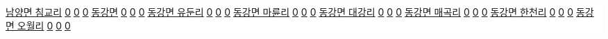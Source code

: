 
  <tr class="item">
    <td><a href="전라남도고흥군남양면침교리">남양면 침교리</a></td>
    <td><a href="전라남도고흥군남양면침교리">0</a></td>
    <td><a href="전라남도고흥군남양면침교리">0</a></td>
    <td><a href="전라남도고흥군남양면침교리">0</a></td>
  </tr>
    

  <tr class="item">
    <td><a href="전라남도고흥군동강면">동강면</a></td>
    <td><a href="전라남도고흥군동강면">0</a></td>
    <td><a href="전라남도고흥군동강면">0</a></td>
    <td><a href="전라남도고흥군동강면">0</a></td>
  </tr>
    

  <tr class="item">
    <td><a href="전라남도고흥군동강면유둔리">동강면 유둔리</a></td>
    <td><a href="전라남도고흥군동강면유둔리">0</a></td>
    <td><a href="전라남도고흥군동강면유둔리">0</a></td>
    <td><a href="전라남도고흥군동강면유둔리">0</a></td>
  </tr>
    

  <tr class="item">
    <td><a href="전라남도고흥군동강면마륜리">동강면 마륜리</a></td>
    <td><a href="전라남도고흥군동강면마륜리">0</a></td>
    <td><a href="전라남도고흥군동강면마륜리">0</a></td>
    <td><a href="전라남도고흥군동강면마륜리">0</a></td>
  </tr>
    

  <tr class="item">
    <td><a href="전라남도고흥군동강면대강리">동강면 대강리</a></td>
    <td><a href="전라남도고흥군동강면대강리">0</a></td>
    <td><a href="전라남도고흥군동강면대강리">0</a></td>
    <td><a href="전라남도고흥군동강면대강리">0</a></td>
  </tr>
    

  <tr class="item">
    <td><a href="전라남도고흥군동강면매곡리">동강면 매곡리</a></td>
    <td><a href="전라남도고흥군동강면매곡리">0</a></td>
    <td><a href="전라남도고흥군동강면매곡리">0</a></td>
    <td><a href="전라남도고흥군동강면매곡리">0</a></td>
  </tr>
    

  <tr class="item">
    <td><a href="전라남도고흥군동강면한천리">동강면 한천리</a></td>
    <td><a href="전라남도고흥군동강면한천리">0</a></td>
    <td><a href="전라남도고흥군동강면한천리">0</a></td>
    <td><a href="전라남도고흥군동강면한천리">0</a></td>
  </tr>
    

  <tr class="item">
    <td><a href="전라남도고흥군동강면오월리">동강면 오월리</a></td>
    <td><a href="전라남도고흥군동강면오월리">0</a></td>
    <td><a href="전라남도고흥군동강면오월리">0</a></td>
    <td><a href="전라남도고흥군동강면오월리">0</a></td>
  </tr>
    